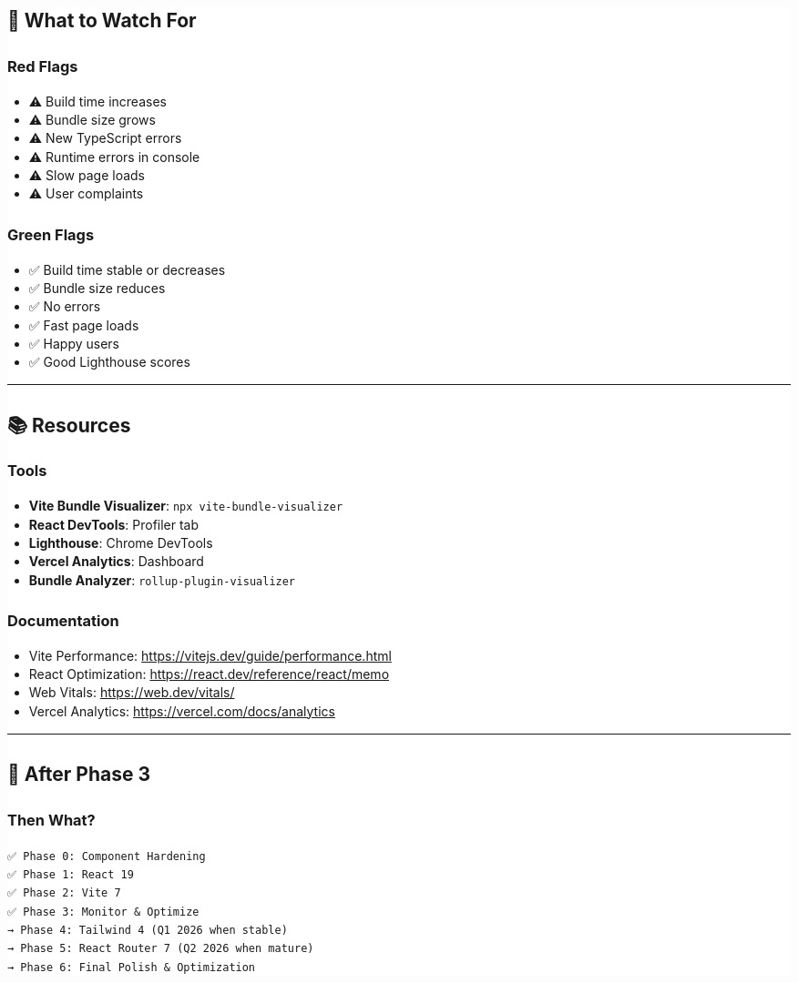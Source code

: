 
## 🚨 What to Watch For

### Red Flags
- ⚠️ Build time increases
- ⚠️ Bundle size grows
- ⚠️ New TypeScript errors
- ⚠️ Runtime errors in console
- ⚠️ Slow page loads
- ⚠️ User complaints

### Green Flags
- ✅ Build time stable or decreases
- ✅ Bundle size reduces
- ✅ No errors
- ✅ Fast page loads
- ✅ Happy users
- ✅ Good Lighthouse scores

---

## 📚 Resources

### Tools
- **Vite Bundle Visualizer**: `npx vite-bundle-visualizer`
- **React DevTools**: Profiler tab
- **Lighthouse**: Chrome DevTools
- **Vercel Analytics**: Dashboard
- **Bundle Analyzer**: `rollup-plugin-visualizer`

### Documentation
- Vite Performance: https://vitejs.dev/guide/performance.html
- React Optimization: https://react.dev/reference/react/memo
- Web Vitals: https://web.dev/vitals/
- Vercel Analytics: https://vercel.com/docs/analytics

---

## 🎊 After Phase 3

### Then What?
```
✅ Phase 0: Component Hardening
✅ Phase 1: React 19
✅ Phase 2: Vite 7
✅ Phase 3: Monitor & Optimize
→ Phase 4: Tailwind 4 (Q1 2026 when stable)
→ Phase 5: React Router 7 (Q2 2026 when mature)
→ Phase 6: Final Polish & Optimization
```

